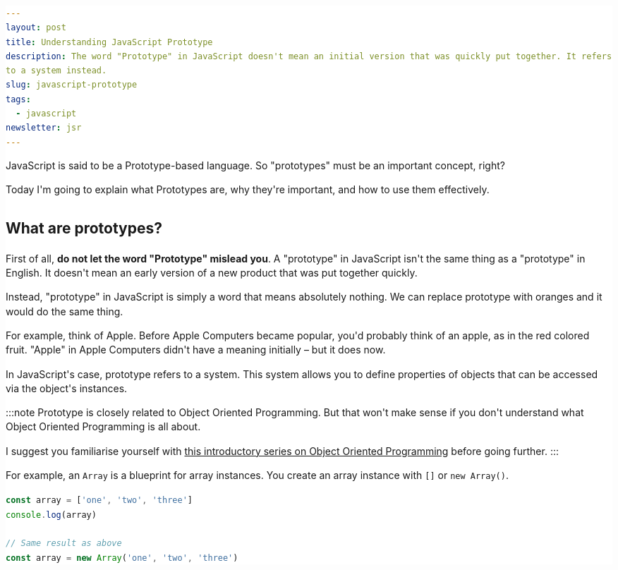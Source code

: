 ```yaml
---
layout: post
title: Understanding JavaScript Prototype
description: The word "Prototype" in JavaScript doesn't mean an initial version that was quickly put together. It refers to a system instead.
slug: javascript-prototype
tags:
  - javascript
newsletter: jsr
---
```


JavaScript is said to be a Prototype-based language. So "prototypes" must be an important concept, right?

Today I'm going to explain what Prototypes are, why they're important, and how to use them effectively.



## What are prototypes?

First of all, **do not let the word "Prototype" mislead you**. A "prototype" in JavaScript isn't the same thing as a "prototype" in English. It doesn't mean an early version of a new product that was put together quickly.

Instead, "prototype" in JavaScript is simply a word that means absolutely nothing. We can replace prototype with oranges and it would do the same thing.

For example, think of Apple. Before Apple Computers became popular, you'd probably think of an apple, as in the red colored fruit. "Apple" in Apple Computers didn't have a meaning initially – but it does now.

In JavaScript's case, prototype refers to a system. This system allows you to define properties of objects that can be accessed via the object's instances.

:::note
Prototype is closely related to Object Oriented Programming. But that won't make sense if you don't understand what Object Oriented Programming is all about.

I suggest you familiarise yourself with [this introductory series on Object Oriented Programming](https://css-tricks.com/the-flavors-of-object-oriented-programming-in-javascript/) before going further.
:::

For example, an `Array` is a blueprint for array instances. You create an array instance with  `[]` or `new Array()`.

```js
const array = ['one', 'two', 'three']
console.log(array)

// Same result as above
const array = new Array('one', 'two', 'three')
```

